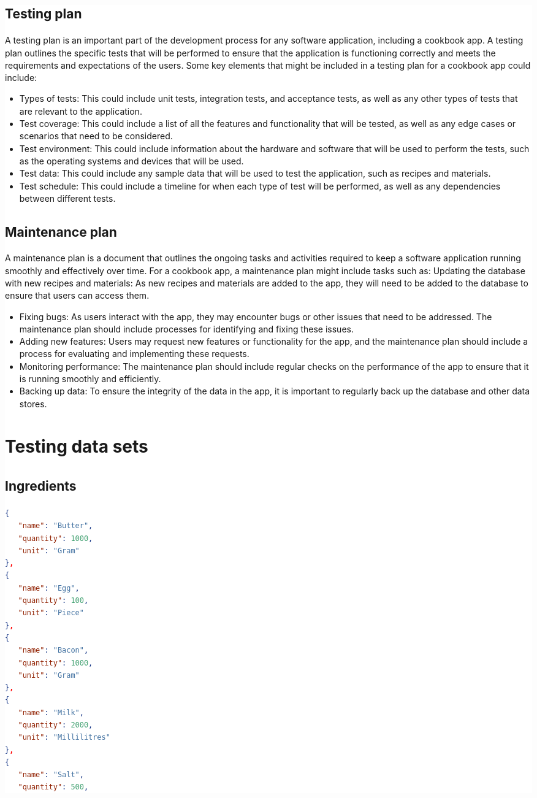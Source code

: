 ## Testing plan

A testing plan is an important part of the development process for any software application, including a cookbook app. A testing plan outlines the specific tests that will be performed to ensure that the application is functioning correctly and meets the requirements and expectations of the users.
Some key elements that might be included in a testing plan for a cookbook app could include:
 - Types of tests: This could include unit tests, integration tests, and acceptance tests, as well as any other types of tests that are relevant to the application.
 - Test coverage: This could include a list of all the features and functionality that will be tested, as well as any edge cases or scenarios that need to be considered.
 - Test environment: This could include information about the hardware and software that will be used to perform the tests, such as the operating systems and devices that will be used.
 - Test data: This could include any sample data that will be used to test the application, such as recipes and materials.
 - Test schedule: This could include a timeline for when each type of test will be performed, as well as any dependencies between different tests.

 ## Maintenance plan

 A maintenance plan is a document that outlines the ongoing tasks and activities required to keep a software application running smoothly and effectively over time. For a cookbook app, a maintenance plan might include tasks such as:
Updating the database with new recipes and materials: As new recipes and materials are added to the app, they will need to be added to the database to ensure that users can access them.
 - Fixing bugs: As users interact with the app, they may encounter bugs or other issues that need to be addressed. The maintenance plan should include processes for identifying and fixing these issues.
 - Adding new features: Users may request new features or functionality for the app, and the maintenance plan should include a process for evaluating and implementing these requests.
 - Monitoring performance: The maintenance plan should include regular checks on the performance of the app to ensure that it is running smoothly and efficiently.
 - Backing up data: To ensure the integrity of the data in the app, it is important to regularly back up the database and other data stores.

# Testing data sets

## Ingredients

```json
{
   "name": "Butter",
   "quantity": 1000,
   "unit": "Gram"
},
{
   "name": "Egg",
   "quantity": 100,
   "unit": "Piece"
},
{
   "name": "Bacon",
   "quantity": 1000,
   "unit": "Gram"
},
{
   "name": "Milk",
   "quantity": 2000,
   "unit": "Millilitres"
},
{
   "name": "Salt",
   "quantity": 500,
```